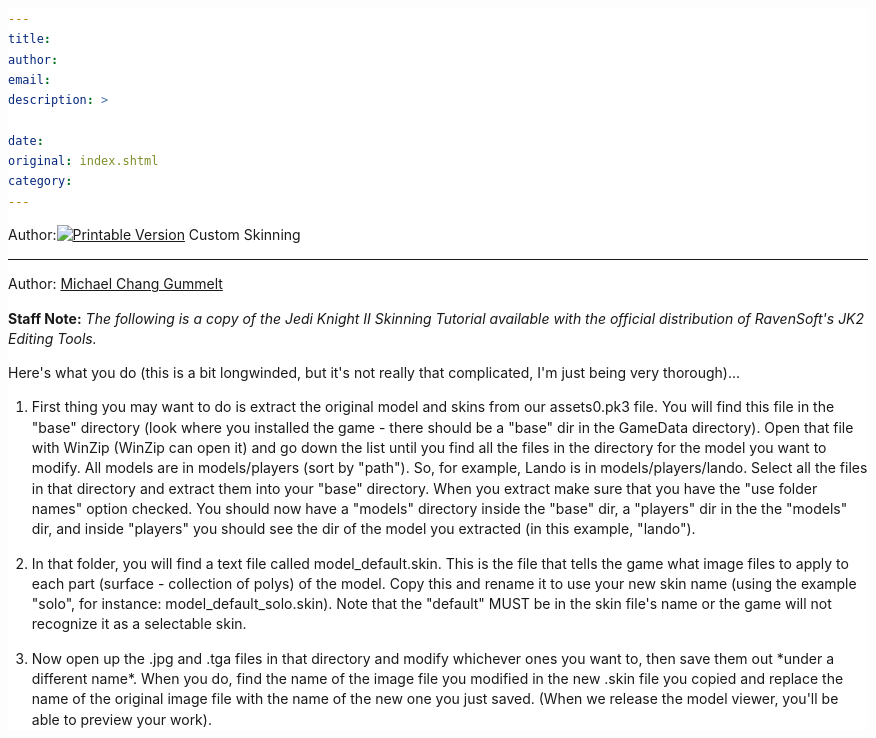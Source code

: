 ```yaml
---
title: 
author: 
email: 
description: >

date: 
original: index.shtml
category: 
---
```


Author:[![Printable Version](/images/printable.gif)](tutorial_print.shtml)
Custom Skinning  

-----

Author: [Michael Chang Gummelt](mailto:mgummelt@ravensoft.com)  
  

**Staff Note:** *The following is a copy of the Jedi Knight II Skinning
Tutorial available with the official distribution of RavenSoft's JK2
Editing Tools.*

Here's what you do (this is a bit longwinded, but it's not really that
complicated, I'm just being very thorough)...

1.  First thing you may want to do is extract the original model and
    skins from our assets0.pk3 file. You will find this file in the
    "base" directory (look where you installed the game - there should
    be a "base" dir in the GameData directory). Open that file with
    WinZip (WinZip can open it) and go down the list until you find all
    the files in the directory for the model you want to modify. All
    models are in models/players (sort by "path"). So, for example,
    Lando is in models/players/lando. Select all the files in that
    directory and extract them into your "base" directory. When you
    extract make sure that you have the "use folder names" option
    checked. You should now have a "models" directory inside the "base"
    dir, a "players" dir in the the "models" dir, and inside "players"
    you should see the dir of the model you extracted (in this example,
    "lando").

2.  In that folder, you will find a text file called
    model\_default.skin. This is the file that tells the game what image
    files to apply to each part (surface - collection of polys) of the
    model. Copy this and rename it to use your new skin name (using the
    example "solo", for instance: model\_default\_solo.skin). Note that
    the "default" MUST be in the skin file's name or the game will not
    recognize it as a selectable skin.

3.  Now open up the .jpg and .tga files in that directory and modify
    whichever ones you want to, then save them out \*under a different
    name\*. When you do, find the name of the image file you modified in
    the new .skin file you copied and replace the name of the original
    image file with the name of the new one you just saved. (When we
    release the model viewer, you'll be able to preview your work).
